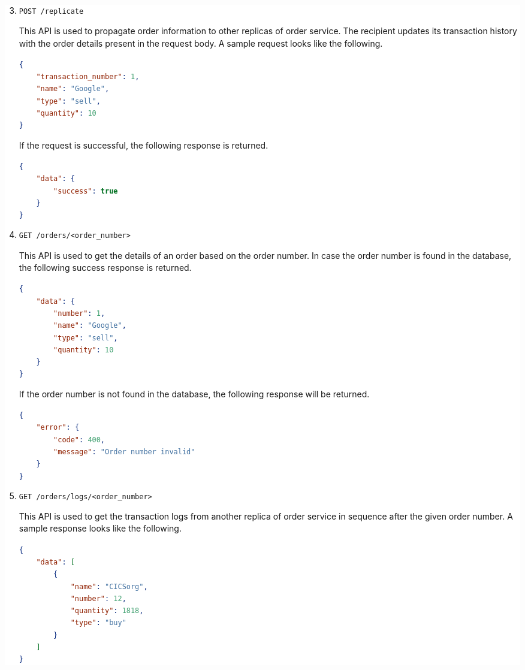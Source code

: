 3. `POST /replicate`

    This API is used to propagate order information to other replicas of order service. The recipient updates its transaction history with the order details present in the request body. A sample request looks like the following.
    ```json
    {
        "transaction_number": 1,
        "name": "Google",
        "type": "sell",
        "quantity": 10
    }
    ```
    If the request is successful, the following response is returned.
    ```json
    {
        "data": {
            "success": true
        }
    }
    ```



4. `GET /orders/<order_number>`

    This API is used to get the details of an order based on the order number. In case the order number is found in the database, the following success response is returned.
    ```json
    {
        "data": {
            "number": 1,
            "name": "Google",
            "type": "sell",
            "quantity": 10
        }
    }
    ```
    If the order number is not found in the database, the following response will be returned.
    ```json
    {
        "error": {
            "code": 400,
            "message": "Order number invalid"
        }
    }
    ```


5. `GET /orders/logs/<order_number>`

    This API is used to get the transaction logs from another replica of order service in sequence after the given order number. A sample response looks like the following.
    ```json
    {
        "data": [
            {
                "name": "CICSorg",
                "number": 12,
                "quantity": 1818,
                "type": "buy"
            }
        ]
    }
    ```